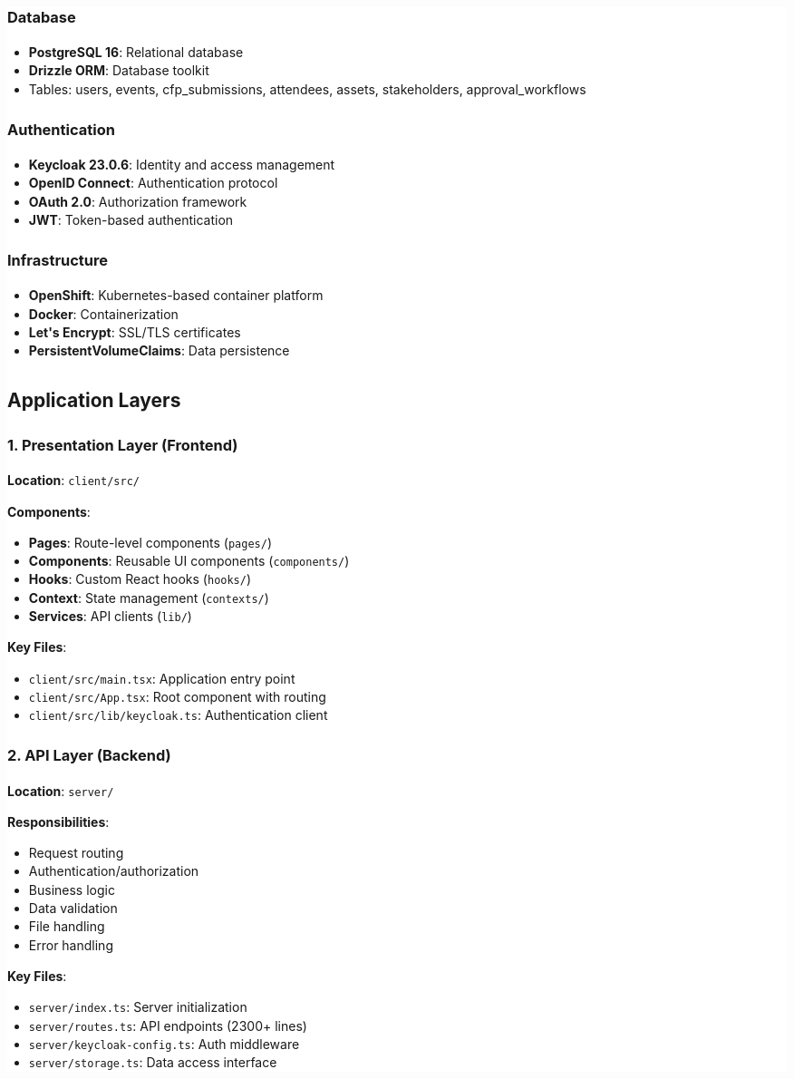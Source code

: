 ### Database
- **PostgreSQL 16**: Relational database
- **Drizzle ORM**: Database toolkit
- Tables: users, events, cfp_submissions, attendees, assets, stakeholders, approval_workflows

### Authentication
- **Keycloak 23.0.6**: Identity and access management
- **OpenID Connect**: Authentication protocol
- **OAuth 2.0**: Authorization framework
- **JWT**: Token-based authentication

### Infrastructure
- **OpenShift**: Kubernetes-based container platform
- **Docker**: Containerization
- **Let's Encrypt**: SSL/TLS certificates
- **PersistentVolumeClaims**: Data persistence

## Application Layers

### 1. Presentation Layer (Frontend)

**Location**: `client/src/`

**Components**:
- **Pages**: Route-level components (`pages/`)
- **Components**: Reusable UI components (`components/`)
- **Hooks**: Custom React hooks (`hooks/`)
- **Context**: State management (`contexts/`)
- **Services**: API clients (`lib/`)

**Key Files**:
- `client/src/main.tsx`: Application entry point
- `client/src/App.tsx`: Root component with routing
- `client/src/lib/keycloak.ts`: Authentication client

### 2. API Layer (Backend)

**Location**: `server/`

**Responsibilities**:
- Request routing
- Authentication/authorization
- Business logic
- Data validation
- File handling
- Error handling

**Key Files**:
- `server/index.ts`: Server initialization
- `server/routes.ts`: API endpoints (2300+ lines)
- `server/keycloak-config.ts`: Auth middleware
- `server/storage.ts`: Data access interface
